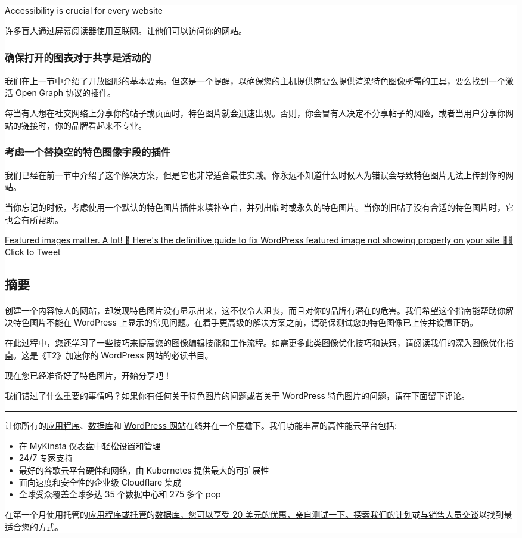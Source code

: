 Accessibility is crucial for every website



许多盲人通过屏幕阅读器使用互联网。让他们可以访问你的网站。

### 确保打开的图表对于共享是活动的

我们在上一节中介绍了开放图形的基本要素。但这是一个提醒，以确保您的主机提供商要么提供渲染特色图像所需的工具，要么找到一个激活 Open Graph 协议的插件。

每当有人想在社交网络上分享你的帖子或页面时，特色图片就会迅速出现。否则，你会冒有人决定不分享帖子的风险，或者当用户分享你网站的链接时，你的品牌看起来不专业。

### 考虑一个替换空的特色图像字段的插件

我们已经在前一节中介绍了这个解决方案，但是它也非常适合最佳实践。你永远不知道什么时候人为错误会导致特色图片无法上传到你的网站。

当你忘记的时候，考虑使用一个默认的特色图片插件来填补空白，并列出临时或永久的特色图片。当你的旧帖子没有合适的特色图片时，它也会有所帮助。

[Featured images matter. A lot! 🌟 Here's the definitive guide to fix WordPress featured image not showing properly on your site 👋🏻Click to Tweet](https://twitter.com/intent/tweet?url=https%3A%2F%2Fbit.ly%2F3qaYaMK&via=kinsta&text=Featured+images+matter.+A+lot%21+%F0%9F%8C%9F+Here%27s+the+definitive+guide+to+fix+WordPress+featured+image+not+showing+properly+on+your+site+%F0%9F%91%8B%F0%9F%8F%BB&hashtags=WordPress%2Cwebdev)

## 摘要

创建一个内容惊人的网站，却发现特色图片没有显示出来，这不仅令人沮丧，而且对你的品牌有潜在的危害。我们希望这个指南能帮助你解决特色图片不能在 WordPress 上显示的常见问题。在着手更高级的解决方案之前，请确保测试您的特色图像已上传并设置正确。

在此过程中，您还学习了一些技巧来提高您的图像编辑技能和工作流程。如需更多此类图像优化技巧和诀窍，请阅读我们的[深入图像优化指南](https://kinsta.com/blog/optimize-images-for-web/#optimole)。这是《T2》加速你的 WordPress 网站的必读书目。

现在您已经准备好了特色图片，开始分享吧！

我们错过了什么重要的事情吗？如果你有任何关于特色图片的问题或者关于 WordPress 特色图片的问题，请在下面留下评论。

* * *

让你所有的[应用程序](https://kinsta.com/application-hosting/)、[数据库](https://kinsta.com/database-hosting/)和 [WordPress 网站](https://kinsta.com/wordpress-hosting/)在线并在一个屋檐下。我们功能丰富的高性能云平台包括:

*   在 MyKinsta 仪表盘中轻松设置和管理
*   24/7 专家支持
*   最好的谷歌云平台硬件和网络，由 Kubernetes 提供最大的可扩展性
*   面向速度和安全性的企业级 Cloudflare 集成
*   全球受众覆盖全球多达 35 个数据中心和 275 多个 pop

在第一个月使用托管的[应用程序或托管](https://kinsta.com/application-hosting/)的[数据库，您可以享受 20 美元的优惠，亲自测试一下。探索我们的](https://kinsta.com/database-hosting/)[计划](https://kinsta.com/plans/)或[与销售人员交谈](https://kinsta.com/contact-us/)以找到最适合您的方式。